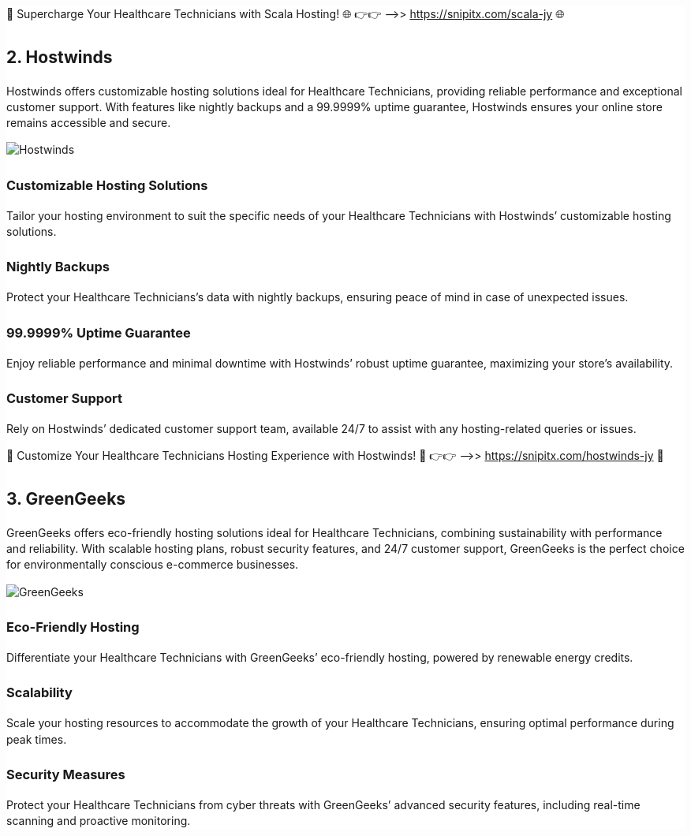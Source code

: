 🚀 Supercharge Your Healthcare Technicians with Scala Hosting! 🌐
👉👉 -->> https://snipitx.com/scala-jy 🌐

## 2. Hostwinds

Hostwinds offers customizable hosting solutions ideal for Healthcare Technicians, providing reliable performance and exceptional customer support. With features like nightly backups and a 99.9999% uptime guarantee, Hostwinds ensures your online store remains accessible and secure.

![Hostwinds](https://i.imgur.com/53aSNXx.jpeg "Hostwinds Hosting")

### Customizable Hosting Solutions
Tailor your hosting environment to suit the specific needs of your Healthcare Technicians with Hostwinds’ customizable hosting solutions.

### Nightly Backups
Protect your Healthcare Technicians’s data with nightly backups, ensuring peace of mind in case of unexpected issues.

### 99.9999% Uptime Guarantee
Enjoy reliable performance and minimal downtime with Hostwinds’ robust uptime guarantee, maximizing your store’s availability.

### Customer Support
Rely on Hostwinds’ dedicated customer support team, available 24/7 to assist with any hosting-related queries or issues.

🌟 Customize Your Healthcare Technicians Hosting Experience with Hostwinds! 🚀
👉👉 -->> https://snipitx.com/hostwinds-jy 🚀


## 3. GreenGeeks

GreenGeeks offers eco-friendly hosting solutions ideal for Healthcare Technicians, combining sustainability with performance and reliability. With scalable hosting plans, robust security features, and 24/7 customer support, GreenGeeks is the perfect choice for environmentally conscious e-commerce businesses.

![GreenGeeks](https://i.imgur.com/eEwuntu.jpg "GreenGeeks Hosting")

### Eco-Friendly Hosting
Differentiate your Healthcare Technicians with GreenGeeks’ eco-friendly hosting, powered by renewable energy credits.

### Scalability
Scale your hosting resources to accommodate the growth of your Healthcare Technicians, ensuring optimal performance during peak times.

### Security Measures
Protect your Healthcare Technicians from cyber threats with GreenGeeks’ advanced security features, including real-time scanning and proactive monitoring.
